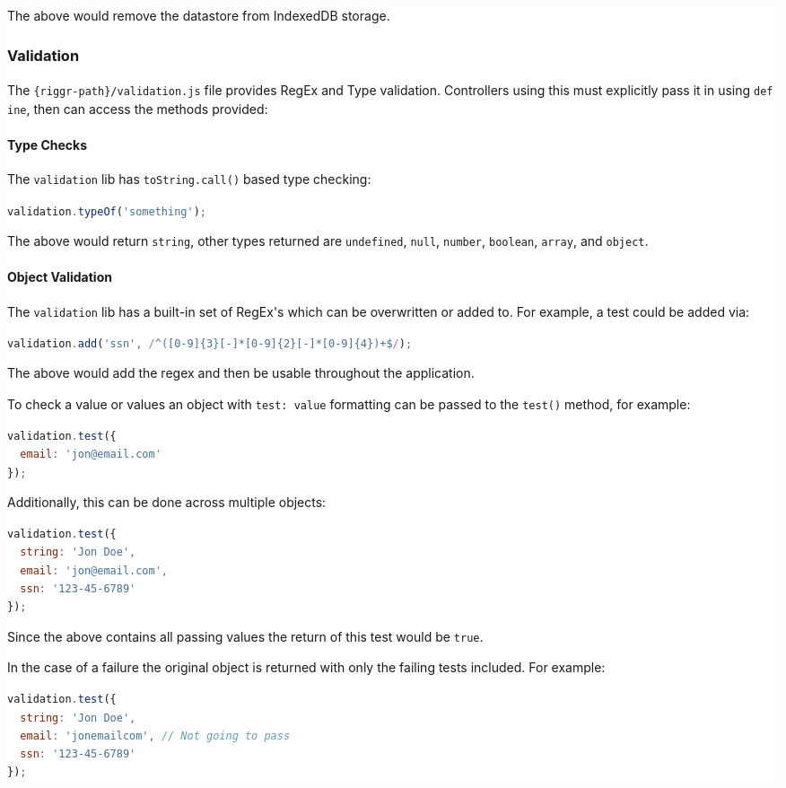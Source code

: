 The above would remove the datastore from IndexedDB storage.

### Validation

The `{riggr-path}/validation.js` file provides RegEx and Type validation. Controllers
using this must explicitly pass it in using `define`, then can access the methods
provided:

#### Type Checks

The `validation` lib has `toString.call()` based type checking:

```javascript
validation.typeOf('something');
```

The above would return `string`, other types returned are `undefined`, `null`,
`number`, `boolean`, `array`, and `object`.

#### Object Validation

The `validation` lib has a built-in set of RegEx's which can be overwritten or
added to. For example, a test could be added via:

```javascript
validation.add('ssn', /^([0-9]{3}[-]*[0-9]{2}[-]*[0-9]{4})+$/);
```

The above would add the regex and then be usable throughout the application.

To check a value or values an object with `test: value` formatting can be passed
to the `test()` method, for example:

```javascript
validation.test({
  email: 'jon@email.com'
});
```

Additionally, this can be done across multiple objects:

```javascript
validation.test({
  string: 'Jon Doe',
  email: 'jon@email.com',
  ssn: '123-45-6789'
});
```

Since the above contains all passing values the return of this test would be `true`.

In the case of a failure the original object is returned with only the failing 
tests included. For example:

```javascript
validation.test({
  string: 'Jon Doe',
  email: 'jonemailcom', // Not going to pass
  ssn: '123-45-6789'
});
```
